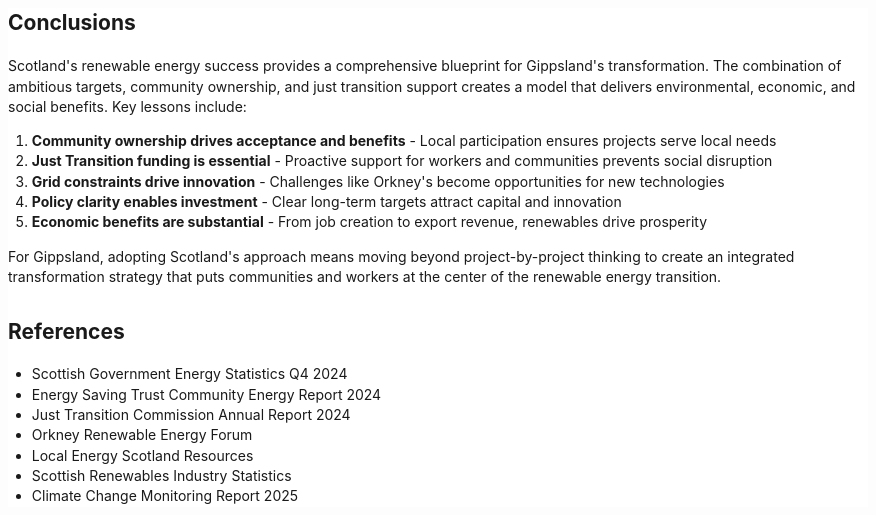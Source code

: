 ## Conclusions

Scotland's renewable energy success provides a comprehensive blueprint for Gippsland's transformation. The combination of ambitious targets, community ownership, and just transition support creates a model that delivers environmental, economic, and social benefits. Key lessons include:

1. **Community ownership drives acceptance and benefits** - Local participation ensures projects serve local needs
2. **Just Transition funding is essential** - Proactive support for workers and communities prevents social disruption
3. **Grid constraints drive innovation** - Challenges like Orkney's become opportunities for new technologies
4. **Policy clarity enables investment** - Clear long-term targets attract capital and innovation
5. **Economic benefits are substantial** - From job creation to export revenue, renewables drive prosperity

For Gippsland, adopting Scotland's approach means moving beyond project-by-project thinking to create an integrated transformation strategy that puts communities and workers at the center of the renewable energy transition.

## References

- Scottish Government Energy Statistics Q4 2024
- Energy Saving Trust Community Energy Report 2024
- Just Transition Commission Annual Report 2024
- Orkney Renewable Energy Forum
- Local Energy Scotland Resources
- Scottish Renewables Industry Statistics
- Climate Change Monitoring Report 2025